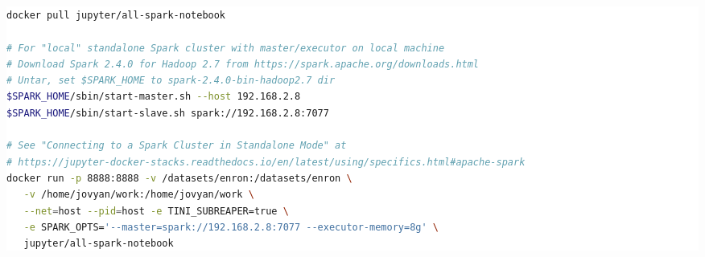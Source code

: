 ```bash
docker pull jupyter/all-spark-notebook

# For "local" standalone Spark cluster with master/executor on local machine
# Download Spark 2.4.0 for Hadoop 2.7 from https://spark.apache.org/downloads.html
# Untar, set $SPARK_HOME to spark-2.4.0-bin-hadoop2.7 dir
$SPARK_HOME/sbin/start-master.sh --host 192.168.2.8
$SPARK_HOME/sbin/start-slave.sh spark://192.168.2.8:7077

# See "Connecting to a Spark Cluster in Standalone Mode" at 
# https://jupyter-docker-stacks.readthedocs.io/en/latest/using/specifics.html#apache-spark
docker run -p 8888:8888 -v /datasets/enron:/datasets/enron \
   -v /home/jovyan/work:/home/jovyan/work \
   --net=host --pid=host -e TINI_SUBREAPER=true \
   -e SPARK_OPTS='--master=spark://192.168.2.8:7077 --executor-memory=8g' \
   jupyter/all-spark-notebook
```

